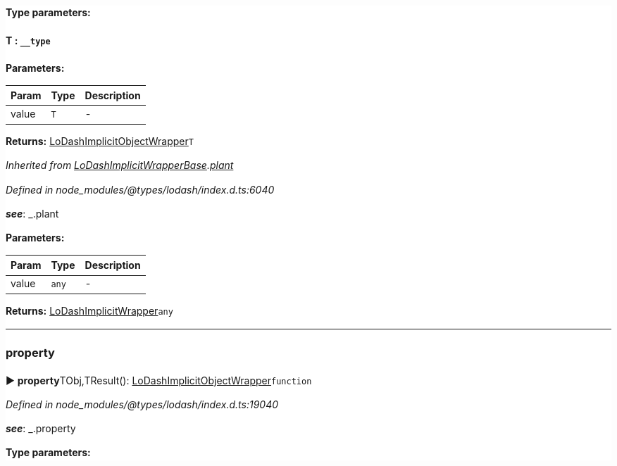 

**Type parameters:**

#### T :  `__type`
**Parameters:**

| Param | Type | Description |
| ------ | ------ | ------ |
| value | `T`   |  - |





**Returns:** [LoDashImplicitObjectWrapper](_node_modules__types_lodash_index_d_._.lodashimplicitobjectwrapper.md)`T`



*Inherited from [LoDashImplicitWrapperBase](_node_modules__types_lodash_index_d_._.lodashimplicitwrapperbase.md).[plant](_node_modules__types_lodash_index_d_._.lodashimplicitwrapperbase.md#plant)*

*Defined in node_modules/@types/lodash/index.d.ts:6040*


*__see__*: _.plant



**Parameters:**

| Param | Type | Description |
| ------ | ------ | ------ |
| value | `any`   |  - |





**Returns:** [LoDashImplicitWrapper](_node_modules__types_lodash_index_d_._.lodashimplicitwrapper.md)`any`





___

<a id="property"></a>

###  property

► **property**TObj,TResult(): [LoDashImplicitObjectWrapper](_node_modules__types_lodash_index_d_._.lodashimplicitobjectwrapper.md)`function`



*Defined in node_modules/@types/lodash/index.d.ts:19040*


*__see__*: _.property



**Type parameters:**
